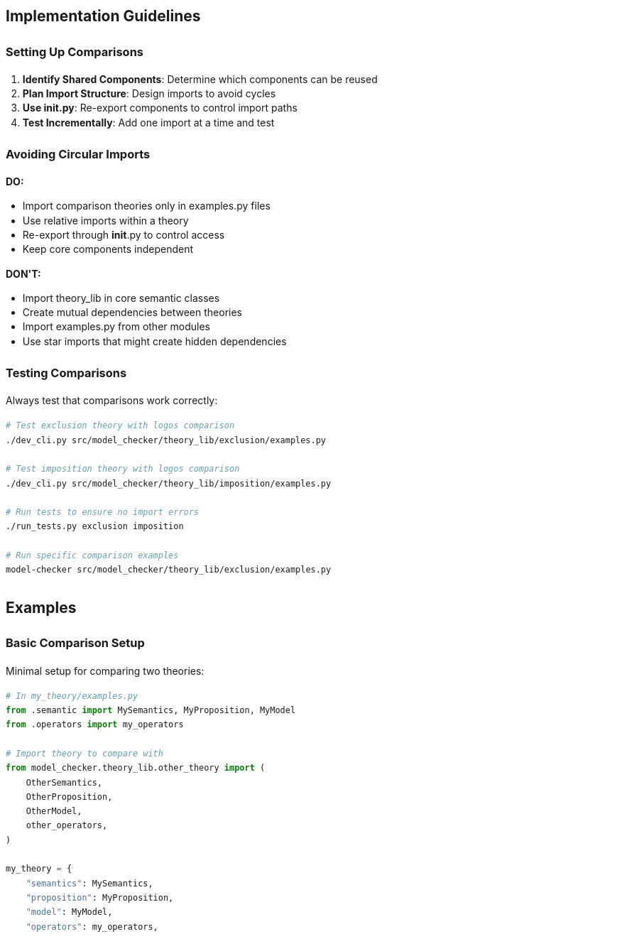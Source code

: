 ## Implementation Guidelines

### Setting Up Comparisons

1. **Identify Shared Components**: Determine which components can be reused
2. **Plan Import Structure**: Design imports to avoid cycles
3. **Use __init__.py**: Re-export components to control import paths
4. **Test Incrementally**: Add one import at a time and test

### Avoiding Circular Imports

**DO:**
- Import comparison theories only in examples.py files
- Use relative imports within a theory
- Re-export through __init__.py to control access
- Keep core components independent

**DON'T:**
- Import theory_lib in core semantic classes
- Create mutual dependencies between theories
- Import examples.py from other modules
- Use star imports that might create hidden dependencies

### Testing Comparisons

Always test that comparisons work correctly:

```bash
# Test exclusion theory with logos comparison
./dev_cli.py src/model_checker/theory_lib/exclusion/examples.py

# Test imposition theory with logos comparison  
./dev_cli.py src/model_checker/theory_lib/imposition/examples.py

# Run tests to ensure no import errors
./run_tests.py exclusion imposition

# Run specific comparison examples
model-checker src/model_checker/theory_lib/exclusion/examples.py
```

## Examples

### Basic Comparison Setup

Minimal setup for comparing two theories:

```python
# In my_theory/examples.py
from .semantic import MySemantics, MyProposition, MyModel
from .operators import my_operators

# Import theory to compare with
from model_checker.theory_lib.other_theory import (
    OtherSemantics,
    OtherProposition,
    OtherModel,
    other_operators,
)

my_theory = {
    "semantics": MySemantics,
    "proposition": MyProposition,
    "model": MyModel,
    "operators": my_operators,
```